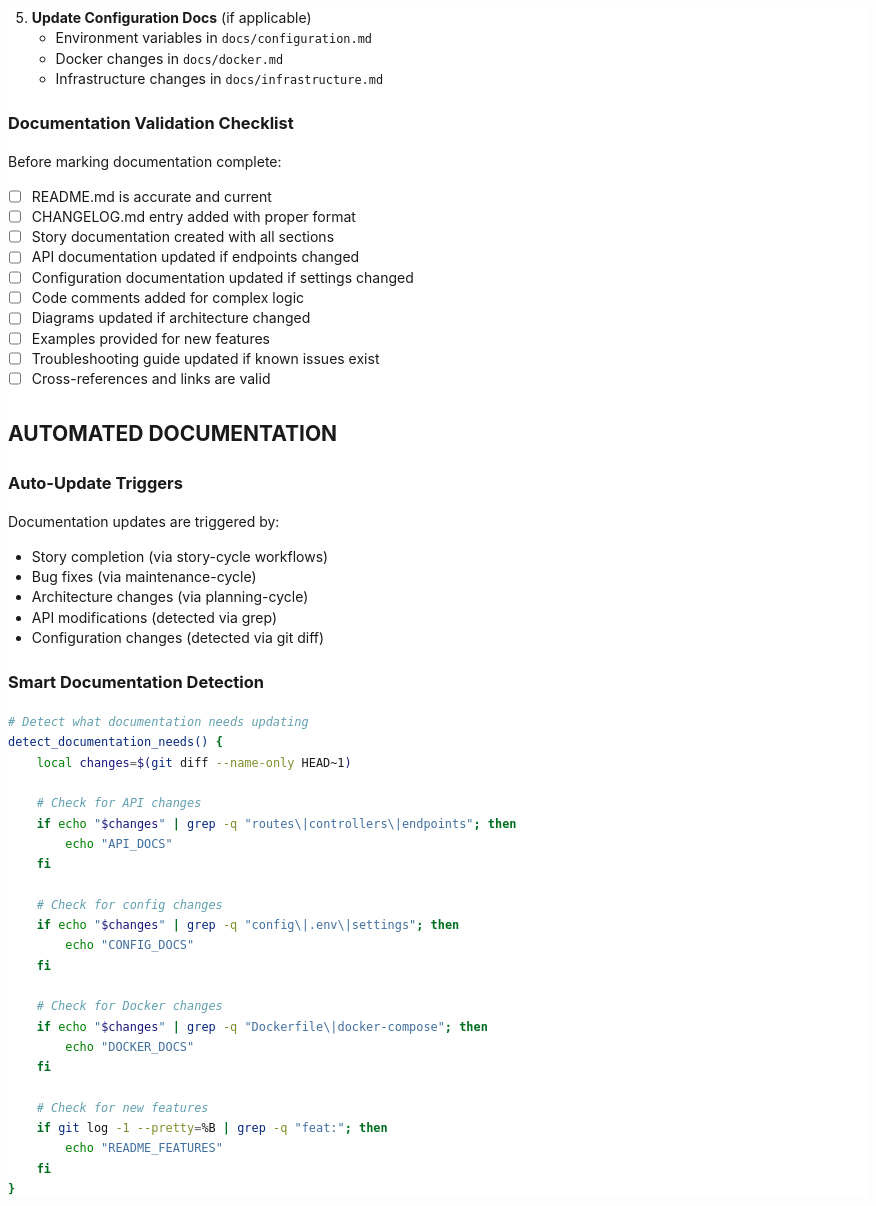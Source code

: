 5. **Update Configuration Docs** (if applicable)
   - Environment variables in `docs/configuration.md`
   - Docker changes in `docs/docker.md`
   - Infrastructure changes in `docs/infrastructure.md`

### Documentation Validation Checklist
Before marking documentation complete:
- [ ] README.md is accurate and current
- [ ] CHANGELOG.md entry added with proper format
- [ ] Story documentation created with all sections
- [ ] API documentation updated if endpoints changed
- [ ] Configuration documentation updated if settings changed
- [ ] Code comments added for complex logic
- [ ] Diagrams updated if architecture changed
- [ ] Examples provided for new features
- [ ] Troubleshooting guide updated if known issues exist
- [ ] Cross-references and links are valid

## AUTOMATED DOCUMENTATION

### Auto-Update Triggers
Documentation updates are triggered by:
- Story completion (via story-cycle workflows)
- Bug fixes (via maintenance-cycle)
- Architecture changes (via planning-cycle)
- API modifications (detected via grep)
- Configuration changes (detected via git diff)

### Smart Documentation Detection
```bash
# Detect what documentation needs updating
detect_documentation_needs() {
    local changes=$(git diff --name-only HEAD~1)
    
    # Check for API changes
    if echo "$changes" | grep -q "routes\|controllers\|endpoints"; then
        echo "API_DOCS"
    fi
    
    # Check for config changes
    if echo "$changes" | grep -q "config\|.env\|settings"; then
        echo "CONFIG_DOCS"
    fi
    
    # Check for Docker changes
    if echo "$changes" | grep -q "Dockerfile\|docker-compose"; then
        echo "DOCKER_DOCS"
    fi
    
    # Check for new features
    if git log -1 --pretty=%B | grep -q "feat:"; then
        echo "README_FEATURES"
    fi
}
```
